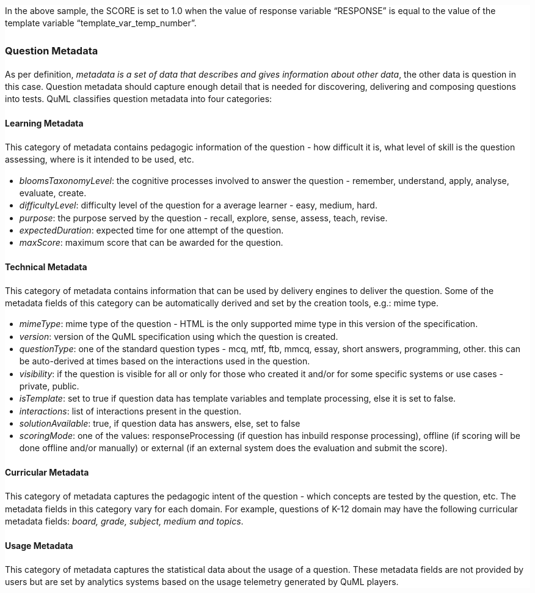 ```
```

In the above sample, the SCORE is set to 1.0 when the value of response variable “RESPONSE” is equal to the value of the template variable “template_var_temp_number”.

### Question Metadata
As per definition, *metadata is a set of data that describes and gives information about other data*, the other data is question in this case. Question metadata should capture enough detail that is needed for discovering, delivering and composing questions into tests. QuML classifies question metadata into four categories:

#### Learning Metadata
This category of metadata contains pedagogic information of the question - how difficult it is, what level of skill is the question assessing, where is it intended to be used, etc.

- *bloomsTaxonomyLevel*: the cognitive processes involved to answer the question - remember, understand, apply, analyse, evaluate, create.
- *difficultyLevel*: difficulty level of the question for a average learner - easy, medium, hard.
- *purpose*: the purpose served by the question - recall, explore, sense, assess, teach, revise.
- *expectedDuration*: expected time for one attempt of the question.
- *maxScore*: maximum score that can be awarded for the question.

#### Technical Metadata
This category of metadata contains information that can be used by delivery engines to deliver the question. Some of the metadata fields of this category can be automatically derived and set by the creation tools, e.g.: mime type. 

- *mimeType*: mime type of the question - HTML is the only supported mime type in this version of the specification.
- *version*: version of the QuML specification using which the question is created.
- *questionType*: one of the standard question types - mcq, mtf, ftb, mmcq, essay, short answers, programming, other. this can be auto-derived at times based on the interactions used in the question.
- *visibility*: if the question is visible for all or only for those who created it and/or for some specific systems or use cases - private, public.
- *isTemplate*: set to true if question data has template variables and template processing, else it is set to false.
- *interactions*: list of interactions present in the question.
- *solutionAvailable*: true, if question data has answers, else, set to false
- *scoringMode*: one of the values: responseProcessing (if question has inbuild response processing), offline (if scoring will be done offline and/or manually) or external (if an external system does the evaluation and submit the score). 

#### Curricular Metadata
This category of metadata captures the pedagogic intent of the question - which concepts are tested by the question, etc. The metadata fields in this category vary for each domain. For example, questions of K-12 domain may have the following curricular metadata fields: *board, grade, subject, medium and topics*.

#### Usage Metadata
This category of metadata captures the statistical data about the usage of a question. These metadata fields are not provided by users but are set by analytics systems based on the usage telemetry generated by QuML players.
